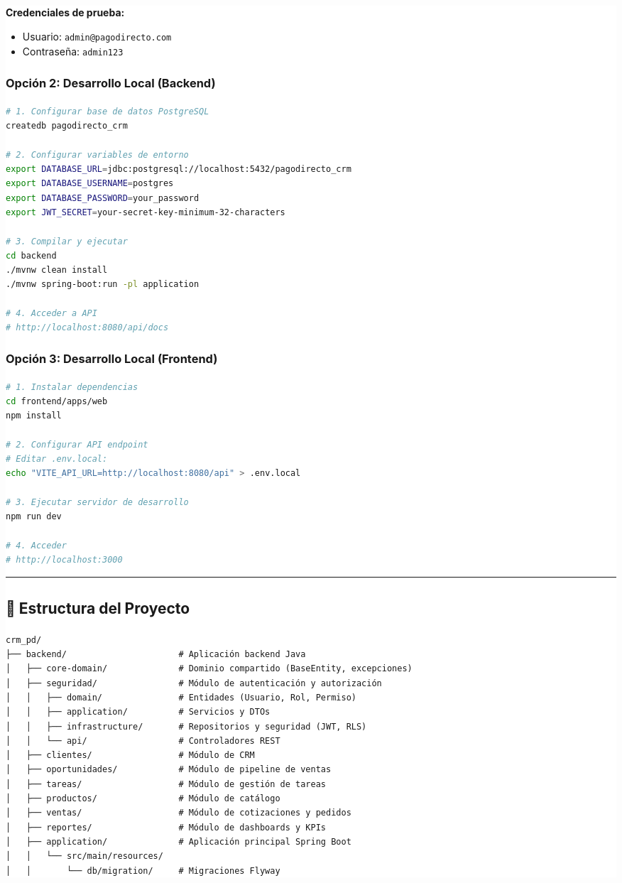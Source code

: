 **Credenciales de prueba:**
- Usuario: `admin@pagodirecto.com`
- Contraseña: `admin123`

### Opción 2: Desarrollo Local (Backend)

```bash
# 1. Configurar base de datos PostgreSQL
createdb pagodirecto_crm

# 2. Configurar variables de entorno
export DATABASE_URL=jdbc:postgresql://localhost:5432/pagodirecto_crm
export DATABASE_USERNAME=postgres
export DATABASE_PASSWORD=your_password
export JWT_SECRET=your-secret-key-minimum-32-characters

# 3. Compilar y ejecutar
cd backend
./mvnw clean install
./mvnw spring-boot:run -pl application

# 4. Acceder a API
# http://localhost:8080/api/docs
```

### Opción 3: Desarrollo Local (Frontend)

```bash
# 1. Instalar dependencias
cd frontend/apps/web
npm install

# 2. Configurar API endpoint
# Editar .env.local:
echo "VITE_API_URL=http://localhost:8080/api" > .env.local

# 3. Ejecutar servidor de desarrollo
npm run dev

# 4. Acceder
# http://localhost:3000
```

---

## 📁 Estructura del Proyecto

```
crm_pd/
├── backend/                      # Aplicación backend Java
│   ├── core-domain/              # Dominio compartido (BaseEntity, excepciones)
│   ├── seguridad/                # Módulo de autenticación y autorización
│   │   ├── domain/               # Entidades (Usuario, Rol, Permiso)
│   │   ├── application/          # Servicios y DTOs
│   │   ├── infrastructure/       # Repositorios y seguridad (JWT, RLS)
│   │   └── api/                  # Controladores REST
│   ├── clientes/                 # Módulo de CRM
│   ├── oportunidades/            # Módulo de pipeline de ventas
│   ├── tareas/                   # Módulo de gestión de tareas
│   ├── productos/                # Módulo de catálogo
│   ├── ventas/                   # Módulo de cotizaciones y pedidos
│   ├── reportes/                 # Módulo de dashboards y KPIs
│   ├── application/              # Aplicación principal Spring Boot
│   │   └── src/main/resources/
│   │       └── db/migration/     # Migraciones Flyway
```